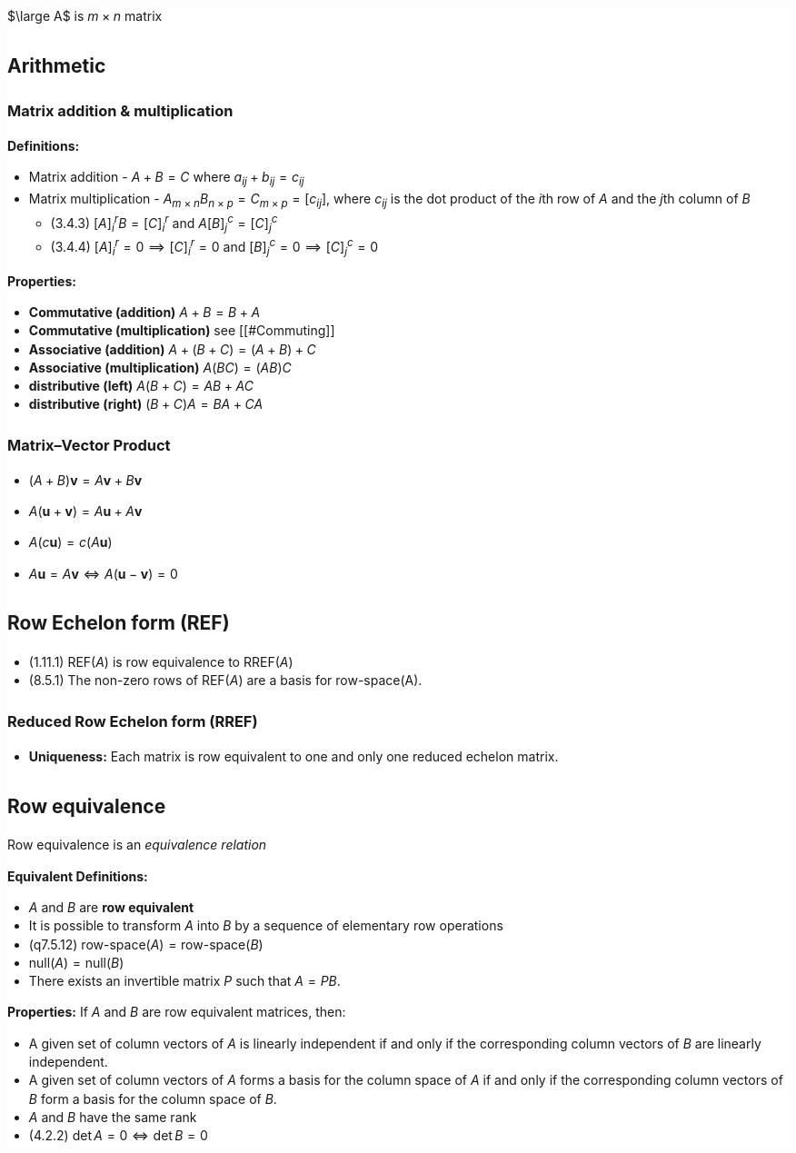 $\large A$ is $m\times n$ matrix 

## Arithmetic 

### Matrix addition & multiplication 

**Definitions:**
- Matrix addition - $A+B=C$ where $a_{ij}+b_{ij}=c_{ij}$
- Matrix multiplication - $A_{m\times n}B_{n\times p}=C_{m \times p}=[c_{ij}]$, where $c_{ij}$ is the dot product of the $i$th row of $A$ and the $j$th column of $B$ 
	- (3.4.3) $[A]^{r}_{i}B=[C]^{r}_{i}$ and $A[B]^{c}_{j}=[C]^{c}_{j}$
	- (3.4.4) $[A]^{r}_{i}=0\implies [C]^{r}_{i}=0$ and $[B]^{c}_{j}=0\implies [C]^{c}_{j}=0$ 

**Properties:**
- **Commutative (addition)** $A+B=B+A$
- **Commutative (multiplication)** see [[#Commuting]]
- **Associative (addition)** $A+(B+C)=(A+B)+C$
- **Associative (multiplication)** $A(BC)=(AB)C$
- **distributive (left)** $A(B+C)=AB+AC$
- **distributive (right)** $(B+C)A=BA+CA$

###  Matrix–Vector Product

- $(A+B)\mathbf{v}=A\mathbf{v}+B\mathbf{v}$
- $A(\mathbf{u}+\mathbf{v})=A\mathbf{u}+A\mathbf{v}$
- $A(c\mathbf{u})=c(A\mathbf{u})$

- $A\mathbf{u}=A\mathbf{v}\iff A(\mathbf{u}-\mathbf{v})=0$

## Row Echelon form (REF)

- (1.11.1) $\text{REF}(A)$ is row equivalence to $\text{RREF}(A)$
- (8.5.1) The non-zero rows of $\text{REF}(A)$ are a basis for $\text{row-space(A)}$.

### Reduced Row Echelon form (RREF)

- **Uniqueness:** Each matrix is row equivalent to one and only one reduced echelon matrix. 

## Row equivalence

Row equivalence is an *equivalence relation*

**Equivalent Definitions:** 
- $A$ and $B$ are **row equivalent**
- It is possible to transform $A$ into $B$ by a sequence of elementary row operations
- (q7.5.12) $\text{row-space}(A)=\text{row-space}(B)$
- $\text{null}(A)=\text{null}(B)$
- There exists an invertible matrix $P$ such that $A=PB$.

**Properties:**
If $A$ and $B$ are row equivalent matrices, then: 
- A given set of column vectors of $A$ is linearly independent if and only if the corresponding column vectors of $B$ are linearly independent. 
- A given set of column vectors of $A$ forms a basis for the column space of $A$ if and only if the corresponding column vectors of $B$ form a basis for the column space of $B$. 
- $A$ and $B$ have the same rank
- (4.2.2) $\det{A}=0\iff\det{B}=0$
